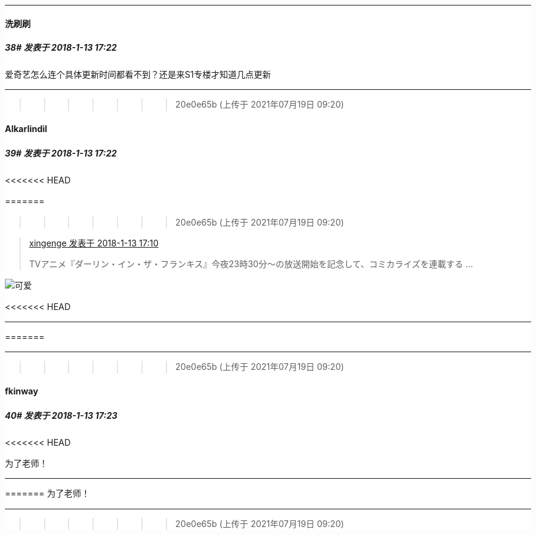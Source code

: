 
*****

####  洗刷刷  
##### 38#       发表于 2018-1-13 17:22


爱奇艺怎么连个具体更新时间都看不到？还是来S1专楼才知道几点更新


*****
>>>>>>> 20e0e65b (上传于 2021年07月19日 09:20)

####  Alkarlindil  
##### 39#       发表于 2018-1-13 17:22


<<<<<<< HEAD

=======
>>>>>>> 20e0e65b (上传于 2021年07月19日 09:20)
<blockquote><a href="httphttps://bbs.saraba1st.com/2b/forum.php?mod=redirect&amp;goto=findpost&amp;pid=38226756&amp;ptid=1574816" target="_blank">xingenge 发表于 2018-1-13 17:10</a>

TVアニメ『ダーリン・イン・ザ・フランキス』今夜23時30分～の放送開始を記念して、コミカライズを連載する ...</blockquote>
<img src="https://static.saraba1st.com/image/smiley/face2017/077.png" referrerpolicy="no-referrer">可爱


<<<<<<< HEAD





*****
=======
*****
>>>>>>> 20e0e65b (上传于 2021年07月19日 09:20)

####  fkinway  
##### 40#       发表于 2018-1-13 17:23


<<<<<<< HEAD


为了老师！







*****
=======
为了老师！


*****
>>>>>>> 20e0e65b (上传于 2021年07月19日 09:20)
